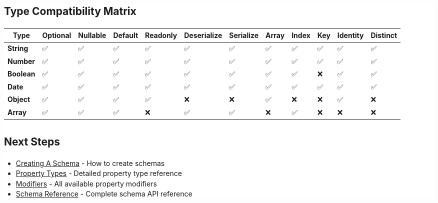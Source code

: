 ## Type Compatibility Matrix

| Type        | Optional | Nullable | Default | Readonly | Deserialize | Serialize | Array | Index | Key | Identity | Distinct |
| ----------- | -------- | -------- | ------- | -------- | ----------- | --------- | ----- | ----- | --- | -------- | -------- |
| **String**  | ✅       | ✅       | ✅      | ✅       | ✅          | ✅        | ✅    | ✅    | ✅  | ✅       | ✅       |
| **Number**  | ✅       | ✅       | ✅      | ✅       | ✅          | ✅        | ✅    | ✅    | ✅  | ✅       | ✅       |
| **Boolean** | ✅       | ✅       | ✅      | ✅       | ✅          | ✅        | ✅    | ✅    | ❌  | ✅       | ✅       |
| **Date**    | ✅       | ✅       | ✅      | ✅       | ✅          | ✅        | ✅    | ✅    | ✅  | ✅       | ✅       |
| **Object**  | ✅       | ✅       | ✅      | ✅       | ❌          | ❌        | ✅    | ❌    | ❌  | ✅       | ❌       |
| **Array**   | ✅       | ✅       | ✅      | ❌       | ✅          | ✅        | ❌    | ✅    | ❌  | ❌       | ❌       |

## Next Steps

- [Creating A Schema](creating-a-schema.md) - How to create schemas
- [Property Types](property-types/README.md) - Detailed property type reference
- [Modifiers](modifiers/README.md) - All available property modifiers
- [Schema Reference](reference.md) - Complete schema API reference
